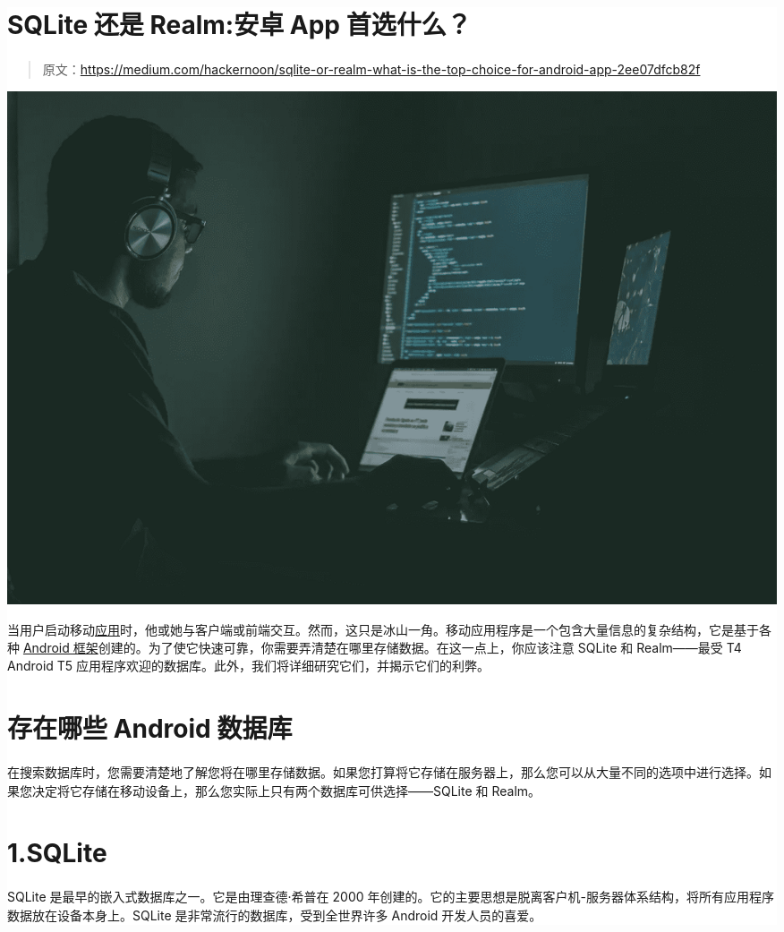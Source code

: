 # SQLite 还是 Realm:安卓 App 首选什么？

> 原文：<https://medium.com/hackernoon/sqlite-or-realm-what-is-the-top-choice-for-android-app-2ee07dfcb82f>

![](img/951f65dadd9d4a4711c26e20290c8e4d.png)

当用户启动移动[应用](https://hackernoon.com/tagged/application)时，他或她与客户端或前端交互。然而，这只是冰山一角。移动应用程序是一个包含大量信息的复杂结构，它是基于各种 [Android 框架](https://www.cleveroad.com/blog/android-application-development-framework-see-all-benefits-frameworks-have)创建的。为了使它快速可靠，你需要弄清楚在哪里存储数据。在这一点上，你应该注意 SQLite 和 Realm——最受 T4 Android T5 应用程序欢迎的数据库。此外，我们将详细研究它们，并揭示它们的利弊。

# 存在哪些 Android 数据库

在搜索数据库时，您需要清楚地了解您将在哪里存储数据。如果您打算将它存储在服务器上，那么您可以从大量不同的选项中进行选择。如果您决定将它存储在移动设备上，那么您实际上只有两个数据库可供选择——SQLite 和 Realm。

# 1.SQLite

SQLite 是最早的嵌入式数据库之一。它是由理查德·希普在 2000 年创建的。它的主要思想是脱离客户机-服务器体系结构，将所有应用程序数据放在设备本身上。SQLite 是非常流行的数据库，受到全世界许多 Android 开发人员的喜爱。
